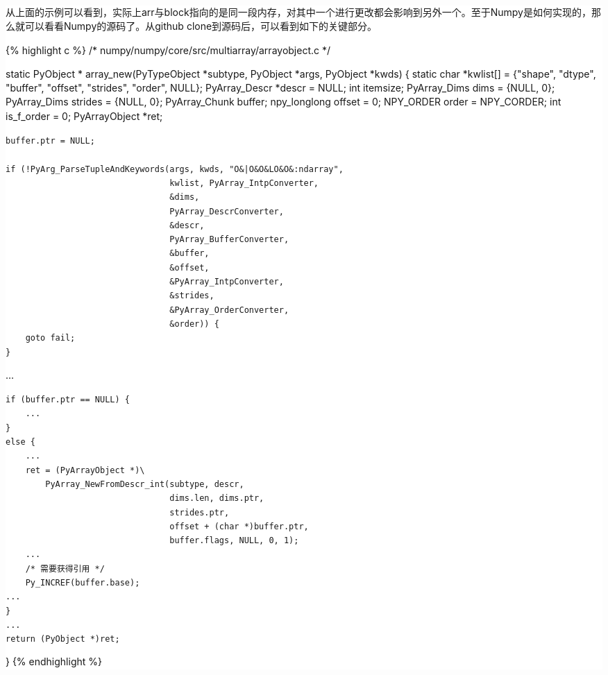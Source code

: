 从上面的示例可以看到，实际上arr与block指向的是同一段内存，对其中一个进行更改都会影响到另外一个。至于Numpy是如何实现的，那么就可以看看Numpy的源码了。从github clone到源码后，可以看到如下的关键部分。

{% highlight c %}
/* numpy/numpy/core/src/multiarray/arrayobject.c */

static PyObject *
array_new(PyTypeObject *subtype, PyObject *args, PyObject *kwds)
{
    static char *kwlist[] = {"shape", "dtype", "buffer", "offset", "strides",
                             "order", NULL};
    PyArray_Descr *descr = NULL;
    int itemsize;
    PyArray_Dims dims = {NULL, 0};
    PyArray_Dims strides = {NULL, 0};
    PyArray_Chunk buffer;
    npy_longlong offset = 0;
    NPY_ORDER order = NPY_CORDER;
    int is_f_order = 0;
    PyArrayObject *ret;

    buffer.ptr = NULL;

    if (!PyArg_ParseTupleAndKeywords(args, kwds, "O&|O&O&LO&O&:ndarray",
                                     kwlist, PyArray_IntpConverter,
                                     &dims,
                                     PyArray_DescrConverter,
                                     &descr,
                                     PyArray_BufferConverter,
                                     &buffer,
                                     &offset,
                                     &PyArray_IntpConverter,
                                     &strides,
                                     &PyArray_OrderConverter,
                                     &order)) {
        goto fail;
    }

...

    if (buffer.ptr == NULL) {
        ...
    }
    else {
        ...
        ret = (PyArrayObject *)\
            PyArray_NewFromDescr_int(subtype, descr,
                                     dims.len, dims.ptr,
                                     strides.ptr,
                                     offset + (char *)buffer.ptr,
                                     buffer.flags, NULL, 0, 1);
        ...
        /* 需要获得引用 */
        Py_INCREF(buffer.base);
    ...
    }
    ...
    return (PyObject *)ret;
}
{% endhighlight %}
